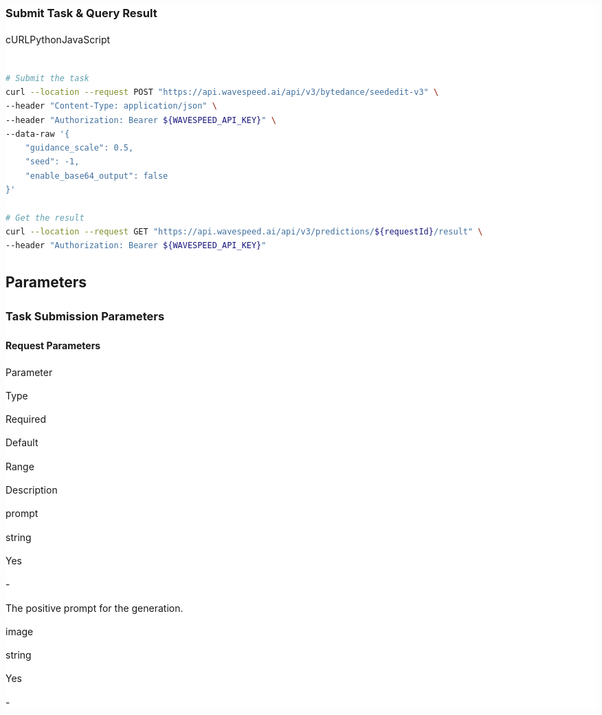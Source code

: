 ### Submit Task & Query Result[](#submit-task--query-result)

cURLPythonJavaScript

```bash

# Submit the task
curl --location --request POST "https://api.wavespeed.ai/api/v3/bytedance/seededit-v3" \
--header "Content-Type: application/json" \
--header "Authorization: Bearer ${WAVESPEED_API_KEY}" \
--data-raw '{
    "guidance_scale": 0.5,
    "seed": -1,
    "enable_base64_output": false
}'

# Get the result
curl --location --request GET "https://api.wavespeed.ai/api/v3/predictions/${requestId}/result" \
--header "Authorization: Bearer ${WAVESPEED_API_KEY}"
```

## Parameters[](#parameters)

### Task Submission Parameters[](#task-submission-parameters)

#### Request Parameters[](#request-parameters)

Parameter

Type

Required

Default

Range

Description

prompt

string

Yes

\-

The positive prompt for the generation.

image

string

Yes

\-
